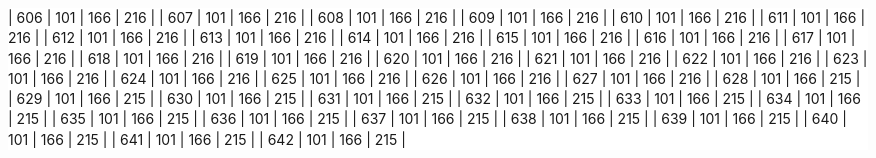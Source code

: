 | 606 |  101 | 166 | 216 |
| 607 |  101 | 166 | 216 |
| 608 |  101 | 166 | 216 |
| 609 |  101 | 166 | 216 |
| 610 |  101 | 166 | 216 |
| 611 |  101 | 166 | 216 |
| 612 |  101 | 166 | 216 |
| 613 |  101 | 166 | 216 |
| 614 |  101 | 166 | 216 |
| 615 |  101 | 166 | 216 |
| 616 |  101 | 166 | 216 |
| 617 |  101 | 166 | 216 |
| 618 |  101 | 166 | 216 |
| 619 |  101 | 166 | 216 |
| 620 |  101 | 166 | 216 |
| 621 |  101 | 166 | 216 |
| 622 |  101 | 166 | 216 |
| 623 |  101 | 166 | 216 |
| 624 |  101 | 166 | 216 |
| 625 |  101 | 166 | 216 |
| 626 |  101 | 166 | 216 |
| 627 |  101 | 166 | 216 |
| 628 |  101 | 166 | 215 |
| 629 |  101 | 166 | 215 |
| 630 |  101 | 166 | 215 |
| 631 |  101 | 166 | 215 |
| 632 |  101 | 166 | 215 |
| 633 |  101 | 166 | 215 |
| 634 |  101 | 166 | 215 |
| 635 |  101 | 166 | 215 |
| 636 |  101 | 166 | 215 |
| 637 |  101 | 166 | 215 |
| 638 |  101 | 166 | 215 |
| 639 |  101 | 166 | 215 |
| 640 |  101 | 166 | 215 |
| 641 |  101 | 166 | 215 |
| 642 |  101 | 166 | 215 |